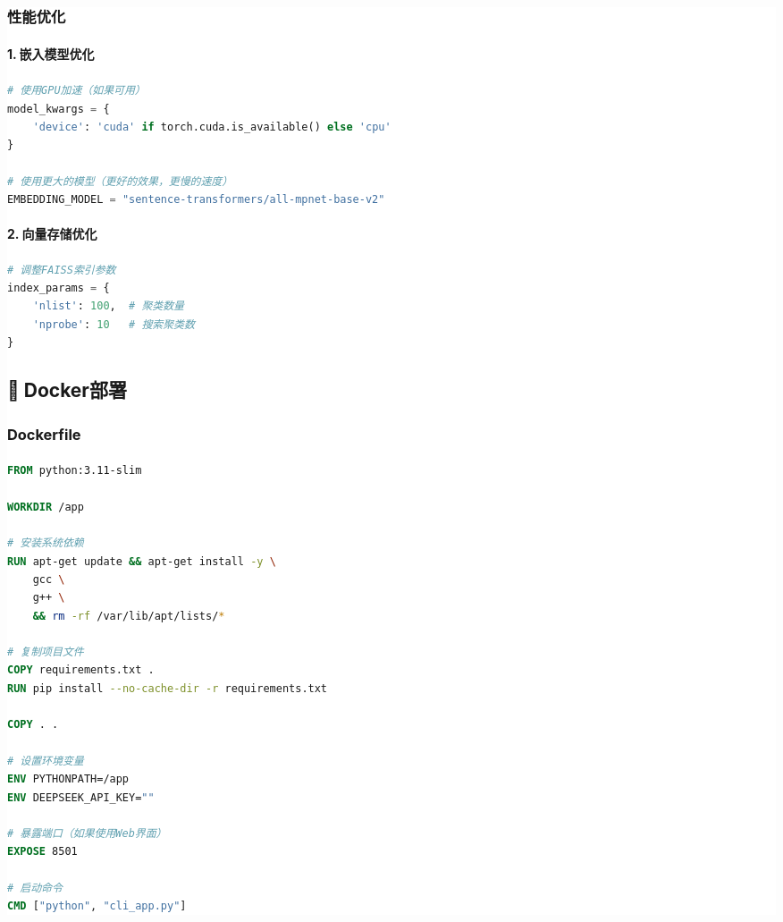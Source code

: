 ### 性能优化

#### 1. 嵌入模型优化
```python
# 使用GPU加速（如果可用）
model_kwargs = {
    'device': 'cuda' if torch.cuda.is_available() else 'cpu'
}

# 使用更大的模型（更好的效果，更慢的速度）
EMBEDDING_MODEL = "sentence-transformers/all-mpnet-base-v2"
```

#### 2. 向量存储优化
```python
# 调整FAISS索引参数
index_params = {
    'nlist': 100,  # 聚类数量
    'nprobe': 10   # 搜索聚类数
}
```

## 🐳 Docker部署

### Dockerfile
```dockerfile
FROM python:3.11-slim

WORKDIR /app

# 安装系统依赖
RUN apt-get update && apt-get install -y \
    gcc \
    g++ \
    && rm -rf /var/lib/apt/lists/*

# 复制项目文件
COPY requirements.txt .
RUN pip install --no-cache-dir -r requirements.txt

COPY . .

# 设置环境变量
ENV PYTHONPATH=/app
ENV DEEPSEEK_API_KEY=""

# 暴露端口（如果使用Web界面）
EXPOSE 8501

# 启动命令
CMD ["python", "cli_app.py"]
```
